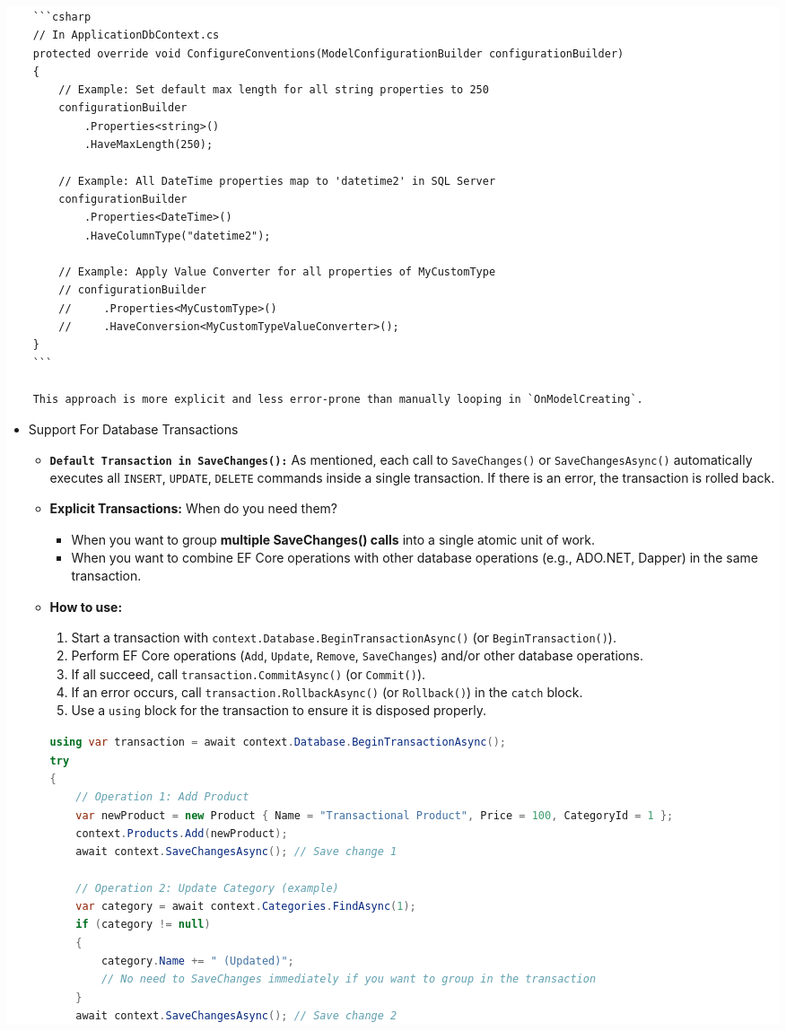         ```csharp
        // In ApplicationDbContext.cs
        protected override void ConfigureConventions(ModelConfigurationBuilder configurationBuilder)
        {
            // Example: Set default max length for all string properties to 250
            configurationBuilder
                .Properties<string>()
                .HaveMaxLength(250);
        
            // Example: All DateTime properties map to 'datetime2' in SQL Server
            configurationBuilder
                .Properties<DateTime>()
                .HaveColumnType("datetime2");
        
            // Example: Apply Value Converter for all properties of MyCustomType
            // configurationBuilder
            //     .Properties<MyCustomType>()
            //     .HaveConversion<MyCustomTypeValueConverter>();
        }
        ```
        
        This approach is more explicit and less error-prone than manually looping in `OnModelCreating`.
        
- Support For Database Transactions
    - **`Default Transaction in SaveChanges():`** As mentioned, each call to `SaveChanges()` or `SaveChangesAsync()` automatically executes all `INSERT`, `UPDATE`, `DELETE` commands inside a single transaction. If there is an error, the transaction is rolled back.
    - **Explicit Transactions:** When do you need them?
        - When you want to group **multiple SaveChanges() calls** into a single atomic unit of work.
        - When you want to combine EF Core operations with other database operations (e.g., ADO.NET, Dapper) in the same transaction.
    - **How to use:**
        1. Start a transaction with `context.Database.BeginTransactionAsync()` (or `BeginTransaction()`).
        2. Perform EF Core operations (`Add`, `Update`, `Remove`, `SaveChanges`) and/or other database operations.
        3. If all succeed, call `transaction.CommitAsync()` (or `Commit()`).
        4. If an error occurs, call `transaction.RollbackAsync()` (or `Rollback()`) in the `catch` block.
        5. Use a `using` block for the transaction to ensure it is disposed properly.
        
        ```csharp
        using var transaction = await context.Database.BeginTransactionAsync();
        try
        {
            // Operation 1: Add Product
            var newProduct = new Product { Name = "Transactional Product", Price = 100, CategoryId = 1 };
            context.Products.Add(newProduct);
            await context.SaveChangesAsync(); // Save change 1
        
            // Operation 2: Update Category (example)
            var category = await context.Categories.FindAsync(1);
            if (category != null)
            {
                category.Name += " (Updated)";
                // No need to SaveChanges immediately if you want to group in the transaction
            }
            await context.SaveChangesAsync(); // Save change 2
        